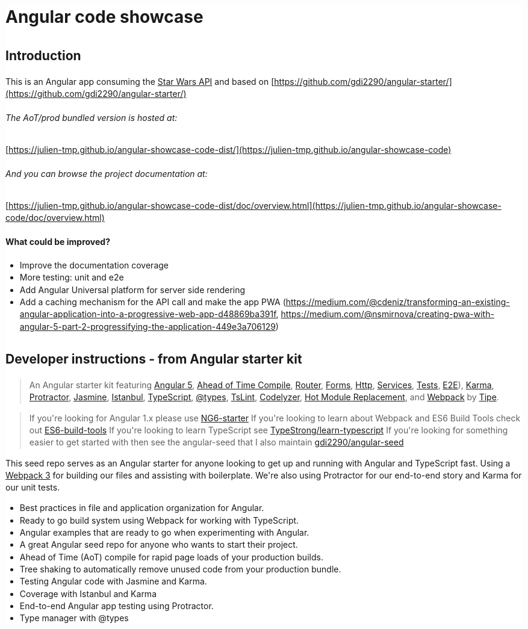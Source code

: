 
# Angular code showcase 


## Introduction

This is an Angular app consuming the [Star Wars API](https://swapi.co) and based on [https://github.com/gdi2290/angular-starter/](https://github.com/gdi2290/angular-starter/)

###### The AoT/prod bundled version is hosted at:
[https://julien-tmp.github.io/angular-showcase-code-dist/](https://julien-tmp.github.io/angular-showcase-code)
###### And you can browse the project documentation at: 
[https://julien-tmp.github.io/angular-showcase-code-dist/doc/overview.html](https://julien-tmp.github.io/angular-showcase-code/doc/overview.html)

#### What could be improved?
- Improve the documentation coverage
- More testing: unit and e2e
- Add Angular Universal platform for server side rendering
- Add a caching mechanism for the API call and make the app PWA (https://medium.com/@cdeniz/transforming-an-existing-angular-application-into-a-progressive-web-app-d48869ba391f, https://medium.com/@nsmirnova/creating-pwa-with-angular-5-part-2-progressifying-the-application-449e3a706129)

## Developer instructions - from Angular starter kit

> An Angular starter kit featuring [Angular 5](https://angular.io), [Ahead of Time Compile](https://angular.io/docs/ts/latest/cookbook/aot-compiler.html), [Router](https://angular.io/docs/ts/latest/guide/router.html), [Forms](https://angular.io/docs/ts/latest/guide/forms.html),
[Http](https://angular.io/docs/ts/latest/guide/server-communication.html),
[Services](https://gist.github.com/gdi2290/634101fec1671ee12b3e#_follow_@AngularClass_on_twitter),
[Tests](https://angular.io/docs/ts/latest/guide/testing.html), [E2E](https://angular.github.io/protractor/#/faq#what-s-the-difference-between-karma-and-protractor-when-do-i-use-which-)), [Karma](https://karma-runner.github.io/), [Protractor](https://angular.github.io/protractor/), [Jasmine](https://github.com/jasmine/jasmine), [Istanbul](https://github.com/gotwarlost/istanbul), [TypeScript](http://www.typescriptlang.org/), [@types](https://www.npmjs.com/~types), [TsLint](http://palantir.github.io/tslint/), [Codelyzer](https://github.com/mgechev/codelyzer), [Hot Module Replacement](https://webpack.github.io/docs/hot-module-replacement-with-webpack.html), and [Webpack](http://webpack.github.io/) by [Tipe](https://tipe.io).

> If you're looking for Angular 1.x please use [NG6-starter](https://github.com/gdi2290/NG6-starter)
> If you're looking to learn about Webpack and ES6 Build Tools check out [ES6-build-tools](https://github.com/AngularClass/ES6-build-tools)
> If you're looking to learn TypeScript see [TypeStrong/learn-typescript](https://github.com/TypeStrong/learn-typescript)
> If you're looking for something easier to get started with then see the angular-seed that I also maintain [gdi2290/angular-seed](https://github.com/gdi2290/angular-seed)

This seed repo serves as an Angular starter for anyone looking to get up and running with Angular and TypeScript fast. Using a [Webpack 3](https://webpack.js.org) for building our files and assisting with boilerplate. We're also using Protractor for our end-to-end story and Karma for our unit tests.
* Best practices in file and application organization for Angular.
* Ready to go build system using Webpack for working with TypeScript.
* Angular examples that are ready to go when experimenting with Angular.
* A great Angular seed repo for anyone who wants to start their project.
* Ahead of Time (AoT) compile for rapid page loads of your production builds.
* Tree shaking to automatically remove unused code from your production bundle.
* Testing Angular code with Jasmine and Karma.
* Coverage with Istanbul and Karma
* End-to-end Angular app testing using Protractor.
* Type manager with @types